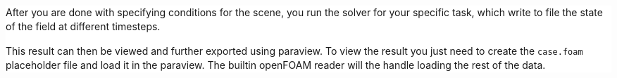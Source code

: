 After you are done with specifying conditions for the scene, you run the solver for your specific task, which write to file the state of the field at different timesteps.  

This result can then be viewed and further exported using paraview. To view the result you just need to create the `case.foam` placeholder file and load it in the paraview. The builtin openFOAM reader will the handle loading the rest of the data.



[VTK]: https://docs.vtk.org/en/latest/getting_started/index.html